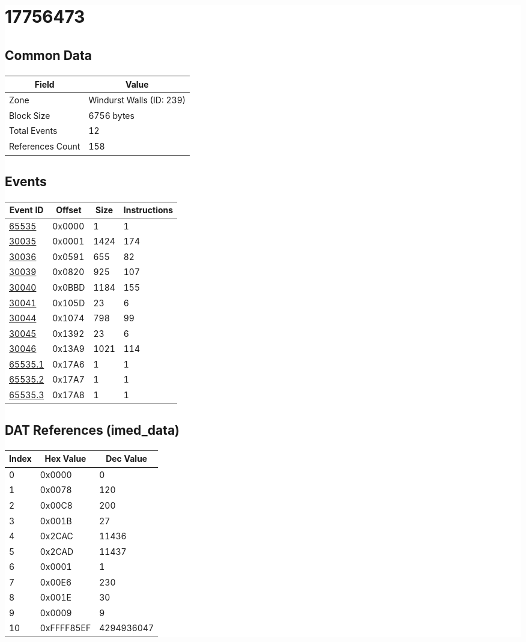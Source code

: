 # 17756473

## Common Data

| Field            | Value                    |
|------------------|--------------------------|
| Zone             | Windurst Walls (ID: 239) |
| Block Size       | 6756 bytes               |
| Total Events     | 12                       |
| References Count | 158                      |

## Events

| Event ID                | Offset   |   Size |   Instructions |
|-------------------------|----------|--------|----------------|
| [65535](./65535.md)     | 0x0000   |      1 |              1 |
| [30035](./30035.md)     | 0x0001   |   1424 |            174 |
| [30036](./30036.md)     | 0x0591   |    655 |             82 |
| [30039](./30039.md)     | 0x0820   |    925 |            107 |
| [30040](./30040.md)     | 0x0BBD   |   1184 |            155 |
| [30041](./30041.md)     | 0x105D   |     23 |              6 |
| [30044](./30044.md)     | 0x1074   |    798 |             99 |
| [30045](./30045.md)     | 0x1392   |     23 |              6 |
| [30046](./30046.md)     | 0x13A9   |   1021 |            114 |
| [65535.1](./65535.1.md) | 0x17A6   |      1 |              1 |
| [65535.2](./65535.2.md) | 0x17A7   |      1 |              1 |
| [65535.3](./65535.3.md) | 0x17A8   |      1 |              1 |

## DAT References (imed_data)

|   Index | Hex Value   |   Dec Value |
|---------|-------------|-------------|
|       0 | 0x0000      |           0 |
|       1 | 0x0078      |         120 |
|       2 | 0x00C8      |         200 |
|       3 | 0x001B      |          27 |
|       4 | 0x2CAC      |       11436 |
|       5 | 0x2CAD      |       11437 |
|       6 | 0x0001      |           1 |
|       7 | 0x00E6      |         230 |
|       8 | 0x001E      |          30 |
|       9 | 0x0009      |           9 |
|      10 | 0xFFFF85EF  |  4294936047 |